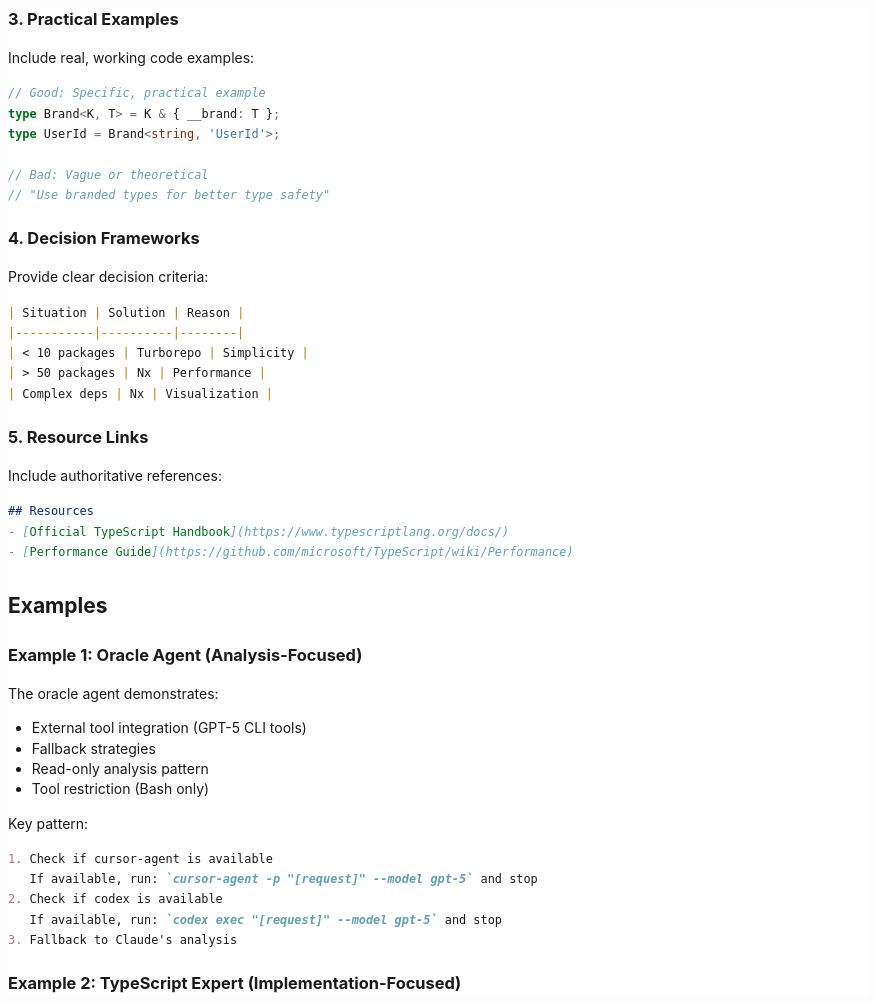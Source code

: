 ### 3. Practical Examples

Include real, working code examples:
```typescript
// Good: Specific, practical example
type Brand<K, T> = K & { __brand: T };
type UserId = Brand<string, 'UserId'>;

// Bad: Vague or theoretical
// "Use branded types for better type safety"
```

### 4. Decision Frameworks

Provide clear decision criteria:
```markdown
| Situation | Solution | Reason |
|-----------|----------|--------|
| < 10 packages | Turborepo | Simplicity |
| > 50 packages | Nx | Performance |
| Complex deps | Nx | Visualization |
```

### 5. Resource Links

Include authoritative references:
```markdown
## Resources
- [Official TypeScript Handbook](https://www.typescriptlang.org/docs/)
- [Performance Guide](https://github.com/microsoft/TypeScript/wiki/Performance)
```

## Examples

### Example 1: Oracle Agent (Analysis-Focused)

The oracle agent demonstrates:
- External tool integration (GPT-5 CLI tools)
- Fallback strategies
- Read-only analysis pattern
- Tool restriction (Bash only)

Key pattern:
```markdown
1. Check if cursor-agent is available
   If available, run: `cursor-agent -p "[request]" --model gpt-5` and stop
2. Check if codex is available
   If available, run: `codex exec "[request]" --model gpt-5` and stop
3. Fallback to Claude's analysis
```

### Example 2: TypeScript Expert (Implementation-Focused)
